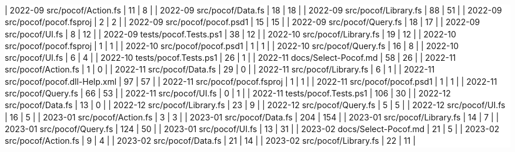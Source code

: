 | 2022-09 src/pocof/Action.fs              |  11 |      8 |
| 2022-09 src/pocof/Data.fs                |  18 |     18 |
| 2022-09 src/pocof/Library.fs             |  88 |     51 |
| 2022-09 src/pocof/pocof.fsproj           |   2 |      2 |
| 2022-09 src/pocof/pocof.psd1             |  15 |     15 |
| 2022-09 src/pocof/Query.fs               |  18 |     17 |
| 2022-09 src/pocof/UI.fs                  |   8 |     12 |
| 2022-09 tests/pocof.Tests.ps1            |  38 |     12 |
| 2022-10 src/pocof/Library.fs             |  19 |     12 |
| 2022-10 src/pocof/pocof.fsproj           |   1 |      1 |
| 2022-10 src/pocof/pocof.psd1             |   1 |      1 |
| 2022-10 src/pocof/Query.fs               |  16 |      8 |
| 2022-10 src/pocof/UI.fs                  |   6 |      4 |
| 2022-10 tests/pocof.Tests.ps1            |  26 |      1 |
| 2022-11 docs/Select-Pocof.md             |  58 |     26 |
| 2022-11 src/pocof/Action.fs              |   1 |      0 |
| 2022-11 src/pocof/Data.fs                |  29 |      0 |
| 2022-11 src/pocof/Library.fs             |   6 |      1 |
| 2022-11 src/pocof/pocof.dll-Help.xml     |  97 |     57 |
| 2022-11 src/pocof/pocof.fsproj           |   1 |      1 |
| 2022-11 src/pocof/pocof.psd1             |   1 |      1 |
| 2022-11 src/pocof/Query.fs               |  66 |     53 |
| 2022-11 src/pocof/UI.fs                  |   0 |      1 |
| 2022-11 tests/pocof.Tests.ps1            | 106 |     30 |
| 2022-12 src/pocof/Data.fs                |  13 |      0 |
| 2022-12 src/pocof/Library.fs             |  23 |      9 |
| 2022-12 src/pocof/Query.fs               |   5 |      5 |
| 2022-12 src/pocof/UI.fs                  |  16 |      5 |
| 2023-01 src/pocof/Action.fs              |   3 |      3 |
| 2023-01 src/pocof/Data.fs                | 204 |    154 |
| 2023-01 src/pocof/Library.fs             |  14 |      7 |
| 2023-01 src/pocof/Query.fs               | 124 |     50 |
| 2023-01 src/pocof/UI.fs                  |  13 |     31 |
| 2023-02 docs/Select-Pocof.md             |  21 |      5 |
| 2023-02 src/pocof/Action.fs              |   9 |      4 |
| 2023-02 src/pocof/Data.fs                |  21 |     14 |
| 2023-02 src/pocof/Library.fs             |  22 |     11 |